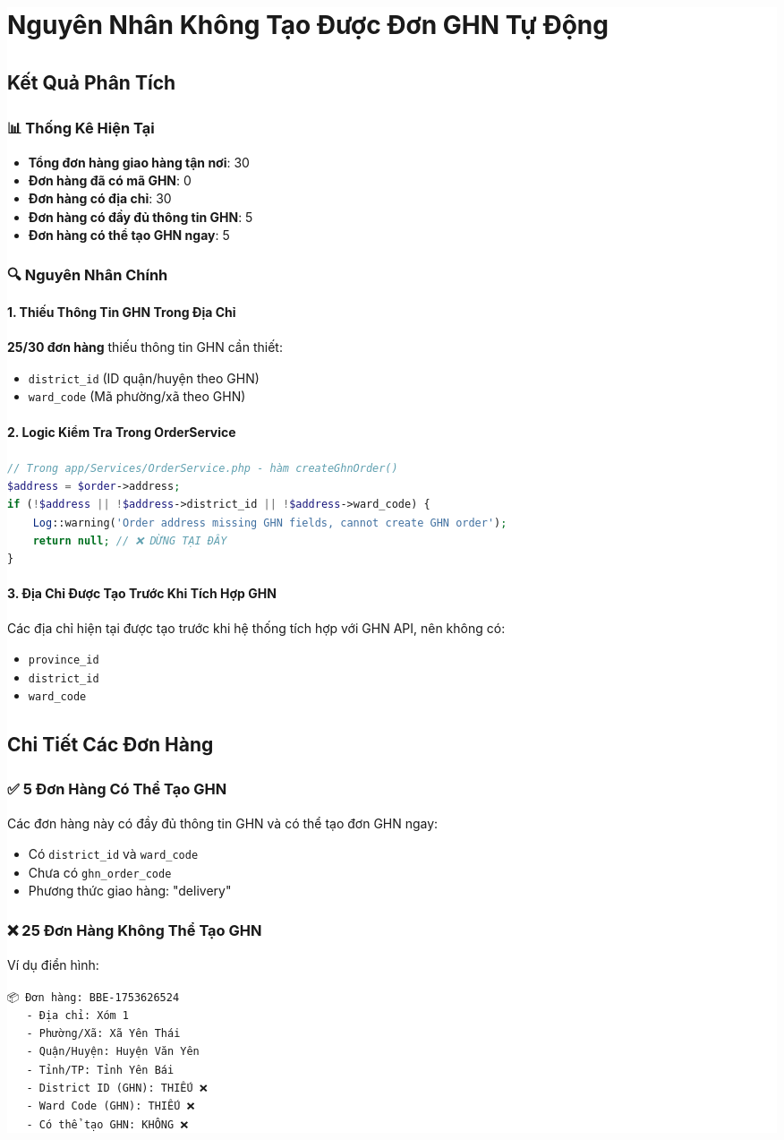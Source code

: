# Nguyên Nhân Không Tạo Được Đơn GHN Tự Động

## Kết Quả Phân Tích

### 📊 **Thống Kê Hiện Tại**
- **Tổng đơn hàng giao hàng tận nơi**: 30
- **Đơn hàng đã có mã GHN**: 0
- **Đơn hàng có địa chỉ**: 30
- **Đơn hàng có đầy đủ thông tin GHN**: 5
- **Đơn hàng có thể tạo GHN ngay**: 5

### 🔍 **Nguyên Nhân Chính**

#### 1. **Thiếu Thông Tin GHN Trong Địa Chỉ**
**25/30 đơn hàng** thiếu thông tin GHN cần thiết:
- `district_id` (ID quận/huyện theo GHN)
- `ward_code` (Mã phường/xã theo GHN)

#### 2. **Logic Kiểm Tra Trong OrderService**
```php
// Trong app/Services/OrderService.php - hàm createGhnOrder()
$address = $order->address;
if (!$address || !$address->district_id || !$address->ward_code) {
    Log::warning('Order address missing GHN fields, cannot create GHN order');
    return null; // ❌ DỪNG TẠI ĐÂY
}
```

#### 3. **Địa Chỉ Được Tạo Trước Khi Tích Hợp GHN**
Các địa chỉ hiện tại được tạo trước khi hệ thống tích hợp với GHN API, nên không có:
- `province_id`
- `district_id` 
- `ward_code`

## Chi Tiết Các Đơn Hàng

### ✅ **5 Đơn Hàng Có Thể Tạo GHN**
Các đơn hàng này có đầy đủ thông tin GHN và có thể tạo đơn GHN ngay:
- Có `district_id` và `ward_code`
- Chưa có `ghn_order_code`
- Phương thức giao hàng: "delivery"

### ❌ **25 Đơn Hàng Không Thể Tạo GHN**
Ví dụ điển hình:
```
📦 Đơn hàng: BBE-1753626524
   - Địa chỉ: Xóm 1
   - Phường/Xã: Xã Yên Thái
   - Quận/Huyện: Huyện Văn Yên
   - Tỉnh/TP: Tỉnh Yên Bái
   - District ID (GHN): THIẾU ❌
   - Ward Code (GHN): THIẾU ❌
   - Có thể tạo GHN: KHÔNG ❌
```
